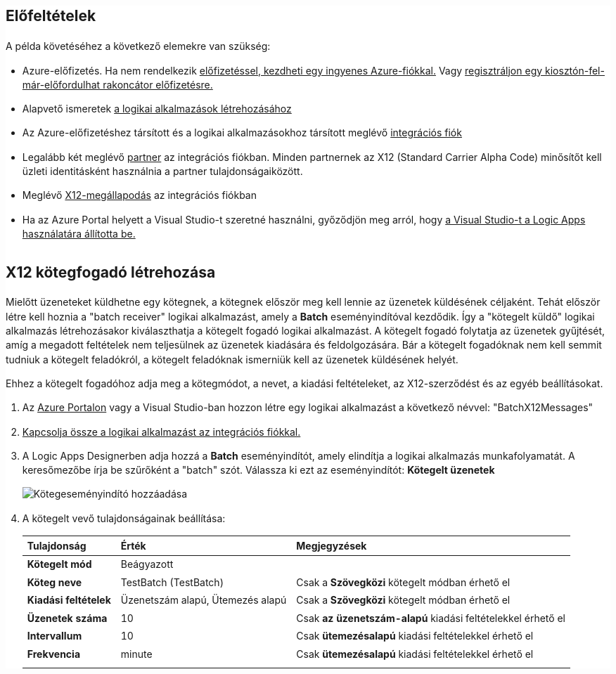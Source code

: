 ## <a name="prerequisites"></a>Előfeltételek

A példa követéséhez a következő elemekre van szükség:

* Azure-előfizetés. Ha nem rendelkezik [előfizetéssel, kezdheti egy ingyenes Azure-fiókkal.](https://azure.microsoft.com/free/) Vagy [regisztráljon egy kiosztón-fel- már-előfordulhat rakoncátor előfizetésre.](https://azure.microsoft.com/pricing/purchase-options/)

* Alapvető ismeretek [a logikai alkalmazások létrehozásához](../logic-apps/quickstart-create-first-logic-app-workflow.md)

* Az Azure-előfizetéshez társított és a logikai alkalmazásokhoz társított meglévő [integrációs fiók](../logic-apps/logic-apps-enterprise-integration-create-integration-account.md)

* Legalább két meglévő [partner](../logic-apps/logic-apps-enterprise-integration-partners.md) az integrációs fiókban. Minden partnernek az X12 (Standard Carrier Alpha Code) minősítőt kell üzleti identitásként használnia a partner tulajdonságaiközött.

* Meglévő [X12-megállapodás](../logic-apps/logic-apps-enterprise-integration-x12.md) az integrációs fiókban

* Ha az Azure Portal helyett a Visual Studio-t szeretné használni, győződjön meg arról, hogy [a Visual Studio-t a Logic Apps használatára állította be.](../logic-apps/quickstart-create-logic-apps-with-visual-studio.md)

<a name="receiver"></a>

## <a name="create-x12-batch-receiver"></a>X12 kötegfogadó létrehozása

Mielőtt üzeneteket küldhetne egy kötegnek, a kötegnek először meg kell lennie az üzenetek küldésének céljaként. Tehát először létre kell hoznia a "batch receiver" logikai alkalmazást, amely a **Batch** eseményindítóval kezdődik. Így a "kötegelt küldő" logikai alkalmazás létrehozásakor kiválaszthatja a kötegelt fogadó logikai alkalmazást. A kötegelt fogadó folytatja az üzenetek gyűjtését, amíg a megadott feltételek nem teljesülnek az üzenetek kiadására és feldolgozására. Bár a kötegelt fogadóknak nem kell semmit tudniuk a kötegelt feladókról, a kötegelt feladóknak ismerniük kell az üzenetek küldésének helyét. 

Ehhez a kötegelt fogadóhoz adja meg a kötegmódot, a nevet, a kiadási feltételeket, az X12-szerződést és az egyéb beállításokat. 

1. Az [Azure Portalon](https://portal.azure.com) vagy a Visual Studio-ban hozzon létre egy logikai alkalmazást a következő névvel: "BatchX12Messages"

2. [Kapcsolja össze a logikai alkalmazást az integrációs fiókkal.](../logic-apps/logic-apps-enterprise-integration-create-integration-account.md#link-account)

3. A Logic Apps Designerben adja hozzá a **Batch** eseményindítót, amely elindítja a logikai alkalmazás munkafolyamatát. A keresőmezőbe írja be szűrőként a "batch" szót. Válassza ki ezt az eseményindítót: **Kötegelt üzenetek**

   ![Kötegeseményindító hozzáadása](./media/logic-apps-scenario-EDI-send-batch-messages/add-batch-receiver-trigger.png)

4. A kötegelt vevő tulajdonságainak beállítása: 

   | Tulajdonság | Érték | Megjegyzések | 
   |----------|-------|-------|
   | **Kötegelt mód** | Beágyazott |  |  
   | **Köteg neve** | TestBatch (TestBatch) | Csak a **Szövegközi** kötegelt módban érhető el | 
   | **Kiadási feltételek** | Üzenetszám alapú, Ütemezés alapú | Csak a **Szövegközi** kötegelt módban érhető el | 
   | **Üzenetek száma** | 10 | Csak **az üzenetszám-alapú** kiadási feltételekkel érhető el | 
   | **Intervallum** | 10 | Csak **ütemezésalapú** kiadási feltételekkel érhető el | 
   | **Frekvencia** | minute | Csak **ütemezésalapú** kiadási feltételekkel érhető el | 
   ||| 